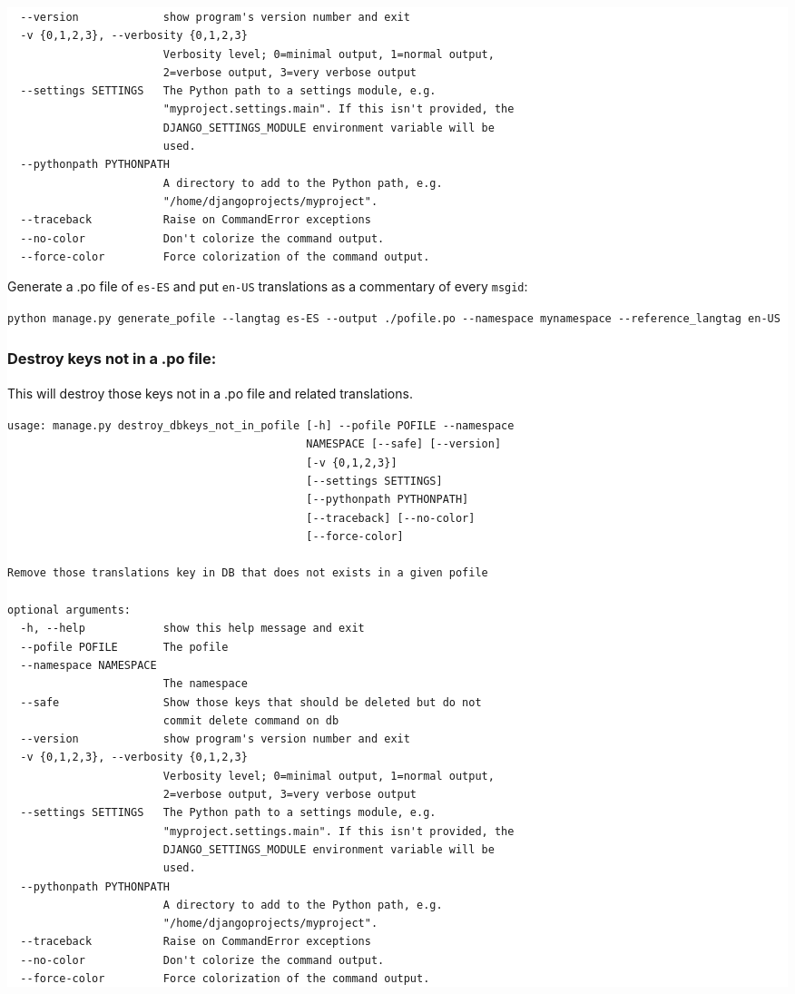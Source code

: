 ```
  --version             show program's version number and exit
  -v {0,1,2,3}, --verbosity {0,1,2,3}
                        Verbosity level; 0=minimal output, 1=normal output,
                        2=verbose output, 3=very verbose output
  --settings SETTINGS   The Python path to a settings module, e.g.
                        "myproject.settings.main". If this isn't provided, the
                        DJANGO_SETTINGS_MODULE environment variable will be
                        used.
  --pythonpath PYTHONPATH
                        A directory to add to the Python path, e.g.
                        "/home/djangoprojects/myproject".
  --traceback           Raise on CommandError exceptions
  --no-color            Don't colorize the command output.
  --force-color         Force colorization of the command output.
```

Generate a .po file of `es-ES` and put `en-US` translations as a commentary of
every `msgid`:

`python manage.py generate_pofile --langtag es-ES --output ./pofile.po --namespace mynamespace --reference_langtag en-US`


### Destroy keys not in a .po file:

This will destroy those keys not in a .po file and related translations.

```
usage: manage.py destroy_dbkeys_not_in_pofile [-h] --pofile POFILE --namespace
                                              NAMESPACE [--safe] [--version]
                                              [-v {0,1,2,3}]
                                              [--settings SETTINGS]
                                              [--pythonpath PYTHONPATH]
                                              [--traceback] [--no-color]
                                              [--force-color]

Remove those translations key in DB that does not exists in a given pofile

optional arguments:
  -h, --help            show this help message and exit
  --pofile POFILE       The pofile
  --namespace NAMESPACE
                        The namespace
  --safe                Show those keys that should be deleted but do not
                        commit delete command on db
  --version             show program's version number and exit
  -v {0,1,2,3}, --verbosity {0,1,2,3}
                        Verbosity level; 0=minimal output, 1=normal output,
                        2=verbose output, 3=very verbose output
  --settings SETTINGS   The Python path to a settings module, e.g.
                        "myproject.settings.main". If this isn't provided, the
                        DJANGO_SETTINGS_MODULE environment variable will be
                        used.
  --pythonpath PYTHONPATH
                        A directory to add to the Python path, e.g.
                        "/home/djangoprojects/myproject".
  --traceback           Raise on CommandError exceptions
  --no-color            Don't colorize the command output.
  --force-color         Force colorization of the command output.
```
